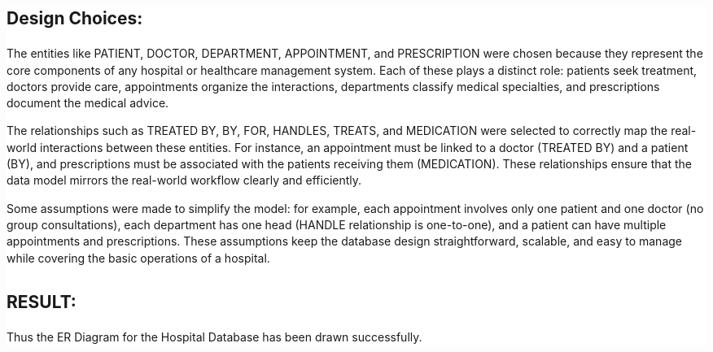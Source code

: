## Design Choices:
The entities like PATIENT, DOCTOR, DEPARTMENT, APPOINTMENT, and PRESCRIPTION were chosen because they represent the core components of any hospital or healthcare management system. Each of these plays a distinct role: patients seek treatment, doctors provide care, appointments organize the interactions, departments classify medical specialties, and prescriptions document the medical advice.

The relationships such as TREATED BY, BY, FOR, HANDLES, TREATS, and MEDICATION were selected to correctly map the real-world interactions between these entities. For instance, an appointment must be linked to a doctor (TREATED BY) and a patient (BY), and prescriptions must be associated with the patients receiving them (MEDICATION). These relationships ensure that the data model mirrors the real-world workflow clearly and efficiently.

Some assumptions were made to simplify the model: for example, each appointment involves only one patient and one doctor (no group consultations), each department has one head (HANDLE relationship is one-to-one), and a patient can have multiple appointments and prescriptions. These assumptions keep the database design straightforward, scalable, and easy to manage while covering the basic operations of a hospital.

## RESULT:
Thus the ER Diagram for the Hospital Database has been drawn successfully.
